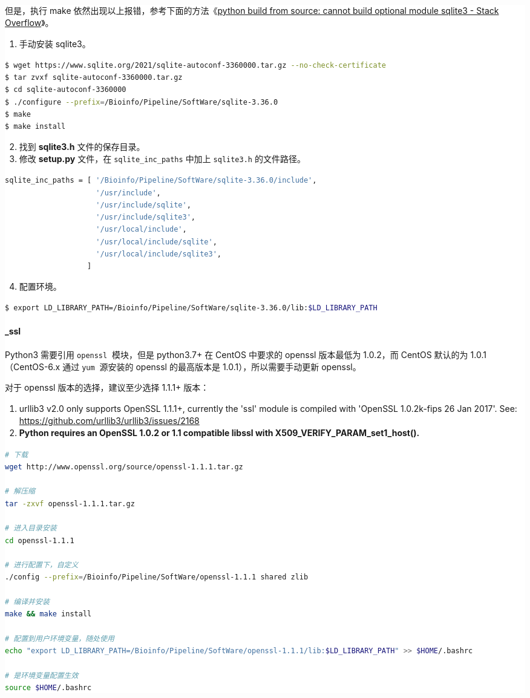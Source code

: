 但是，执行 make 依然出现以上报错，参考下面的方法《[python build from source: cannot build optional module sqlite3 - Stack Overflow](https://stackoverflow.com/questions/32779768/python-build-from-source-cannot-build-optional-module-sqlite3)》。

1.    手动安装 sqlite3。

```bash
$ wget https://www.sqlite.org/2021/sqlite-autoconf-3360000.tar.gz --no-check-certificate
$ tar zvxf sqlite-autoconf-3360000.tar.gz
$ cd sqlite-autoconf-3360000
$ ./configure --prefix=/Bioinfo/Pipeline/SoftWare/sqlite-3.36.0
$ make
$ make install
```

2. 找到 **sqlite3.h** 文件的保存目录。
3. 修改 **setup.py** 文件，在 `sqlite_inc_paths` 中加上 `sqlite3.h` 的文件路径。

```bash
sqlite_inc_paths = [ '/Bioinfo/Pipeline/SoftWare/sqlite-3.36.0/include',
                     '/usr/include',
                     '/usr/include/sqlite',
                     '/usr/include/sqlite3',
                     '/usr/local/include',
                     '/usr/local/include/sqlite',
                     '/usr/local/include/sqlite3',
                   ]
```

4. 配置环境。

```bash
$ export LD_LIBRARY_PATH=/Bioinfo/Pipeline/SoftWare/sqlite-3.36.0/lib:$LD_LIBRARY_PATH
```

#### _ssl

Python3 需要引用 `openssl`  模块，但是 python3.7+ 在 CentOS 中要求的 openssl 版本最低为 1.0.2，而 CentOS 默认的为 1.0.1（CentOS-6.x 通过 `yum`  源安装的 openssl 的最高版本是 1.0.1），所以需要手动更新 openssl。

对于 openssl 版本的选择，建议至少选择 1.1.1+ 版本：

1. urllib3 v2.0 only supports OpenSSL 1.1.1+, currently the 'ssl' module is compiled with 'OpenSSL 1.0.2k-fips  26 Jan 2017'. See: https://github.com/urllib3/urllib3/issues/2168
2. **Python requires an OpenSSL 1.0.2 or 1.1 compatible libssl with X509_VERIFY_PARAM_set1_host().**

```bash
# 下载
wget http://www.openssl.org/source/openssl-1.1.1.tar.gz

# 解压缩
tar -zxvf openssl-1.1.1.tar.gz

# 进入目录安装
cd openssl-1.1.1

# 进行配置下，自定义
./config --prefix=/Bioinfo/Pipeline/SoftWare/openssl-1.1.1 shared zlib

# 编译并安装
make && make install

# 配置到用户环境变量，随处使用
echo "export LD_LIBRARY_PATH=/Bioinfo/Pipeline/SoftWare/openssl-1.1.1/lib:$LD_LIBRARY_PATH" >> $HOME/.bashrc

# 是环境变量配置生效
source $HOME/.bashrc
```